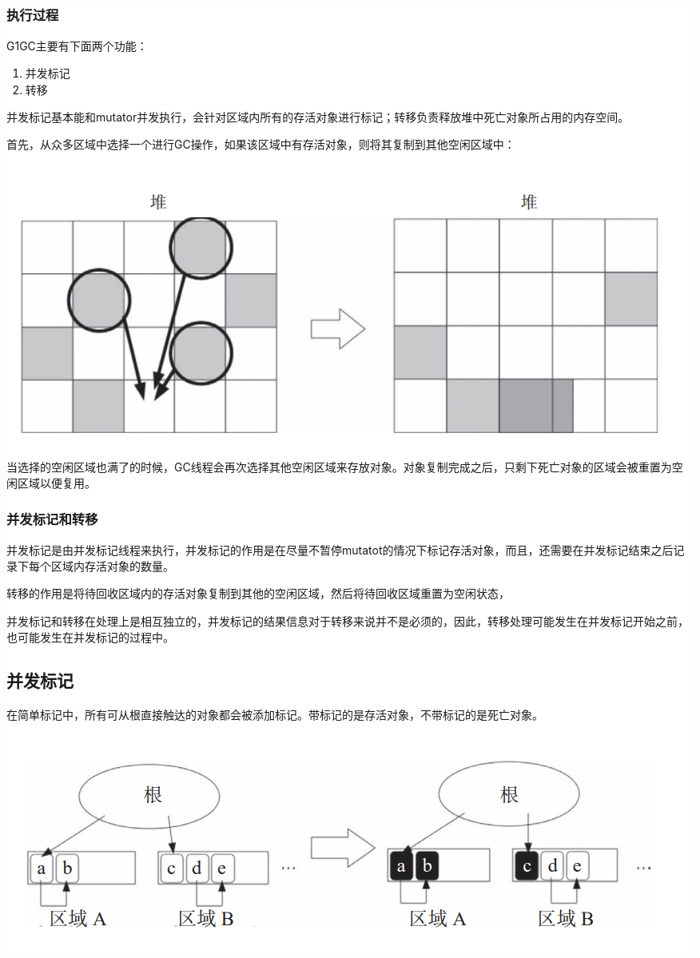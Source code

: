 ### 执行过程

G1GC主要有下面两个功能：

1. 并发标记
2. 转移

并发标记基本能和mutator并发执行，会针对区域内所有的存活对象进行标记；转移负责释放堆中死亡对象所占用的内存空间。

首先，从众多区域中选择一个进行GC操作，如果该区域中有存活对象，则将其复制到其他空闲区域中：

![alt text](/assets/img/G1GC/堆的状态.png)

当选择的空闲区域也满了的时候，GC线程会再次选择其他空闲区域来存放对象。对象复制完成之后，只剩下死亡对象的区域会被重置为空闲区域以便复用。

### 并发标记和转移

并发标记是由并发标记线程来执行，并发标记的作用是在尽量不暂停mutatot的情况下标记存活对象，而且，还需要在并发标记结束之后记录下每个区域内存活对象的数量。

转移的作用是将待回收区域内的存活对象复制到其他的空闲区域，然后将待回收区域重置为空闲状态，

并发标记和转移在处理上是相互独立的，并发标记的结果信息对于转移来说并不是必须的，因此，转移处理可能发生在并发标记开始之前，也可能发生在并发标记的过程中。

## 并发标记

在简单标记中，所有可从根直接触达的对象都会被添加标记。带标记的是存活对象，不带标记的是死亡对象。

![alt text](/assets/img/G1GC/标记开始时和结束时的堆的状态.png)
